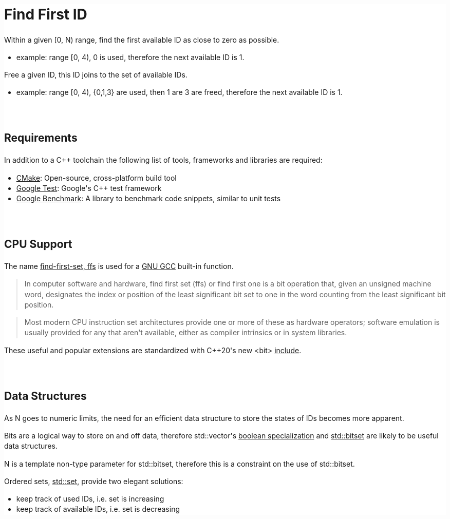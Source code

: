 # Find First ID

Within a given [0, N) range, find the first available ID as close to zero as possible.
* example: range [0, 4), 0 is used, therefore the next available ID is 1.

Free a given ID, this ID joins to the set of available IDs.
* example: range [0, 4), {0,1,3} are used, then 1 are 3 are freed, therefore the next available ID is 1.

&nbsp;

## Requirements

In addition to a C++ toolchain the following list of tools, frameworks and libraries are required:

- [CMake](https://cmake.org/): Open-source, cross-platform build tool
- [Google Test](https://github.com/google/googletest): Google's C++ test framework
- [Google Benchmark](https://github.com/google/benchmark): A library to benchmark code snippets, similar to unit tests

&nbsp;

## CPU Support

The name [find-first-set, ffs](https://en.wikipedia.org/wiki/Find_first_set) is used for a [GNU GCC](https://gcc.gnu.org/onlinedocs/gcc/Other-Builtins.html) built-in function.

> In computer software and hardware, find first set (ffs) or find first one is a bit operation that, given an unsigned machine word, designates the index or position of the least significant bit set to one in the word counting from the least significant bit position.

> Most modern CPU instruction set architectures provide one or more of these as hardware operators; software emulation is usually provided for any that aren't available, either as compiler intrinsics or in system libraries.

These useful and popular extensions are standardized with C++20's new &lt;bit&gt; [include](https://en.cppreference.com/w/cpp/header/bit).

&nbsp;

## Data Structures

As N goes to numeric limits, the need for an efficient data structure to store the states of IDs becomes more apparent.

Bits are a logical way to store on and off data, therefore std::vector's [boolean specialization](https://en.cppreference.com/w/cpp/container/vector_bool) and [std::bitset](https://en.cppreference.com/w/cpp/utility/bitset) are likely to be useful data structures.

N is a template non-type parameter for std::bitset, therefore this is a constraint on the use of std::bitset.

Ordered sets, [std::set](https://en.cppreference.com/w/cpp/container/set), provide two elegant solutions:
- keep track of used IDs, i.e. set is increasing
- keep track of available IDs, i.e. set is decreasing
